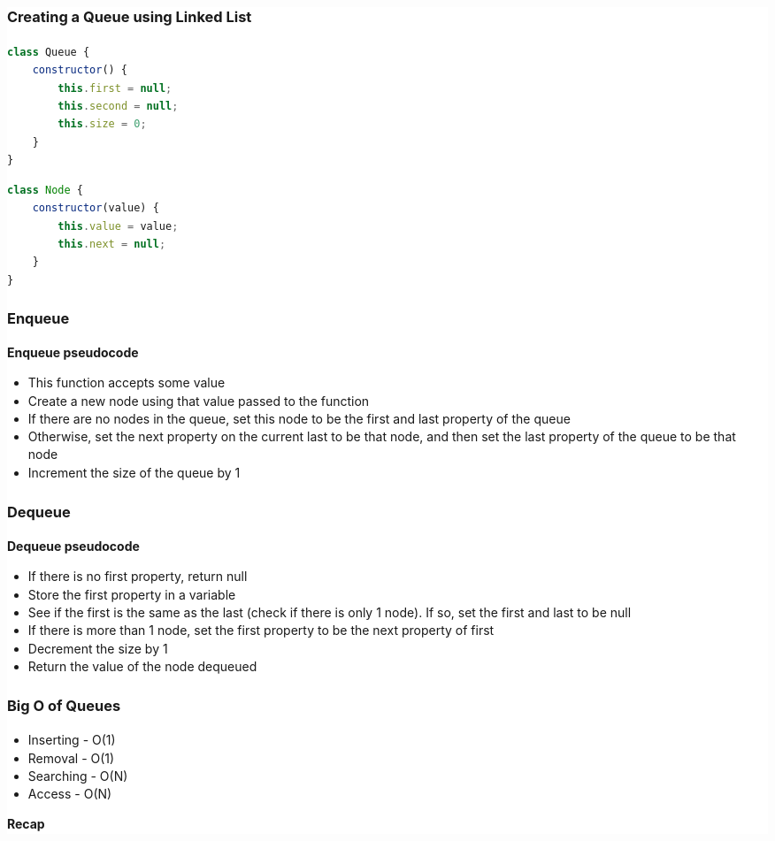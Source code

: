 ```js
```

### Creating a Queue using Linked List

```js
class Queue {
    constructor() {
        this.first = null;
        this.second = null;
        this.size = 0;
    }
}
```

```js
class Node {
    constructor(value) {
        this.value = value;
        this.next = null;
    }
}
```

### Enqueue

**Enqueue pseudocode**

- This function accepts some value
- Create a new node using that value passed to the function
- If there are no nodes in the queue, set this node to be the first and last property of the queue
- Otherwise, set the next property on the current last to be that node, and then set the last property of the queue to be that node
- Increment the size of the queue by 1

### Dequeue

**Dequeue pseudocode**

- If there is no first property, return null
- Store the first property in a variable
- See if the first is the same as the last (check if there is only 1 node). If so, set the first and last to be null
- If there is more than 1 node, set the first property to be the next property of first
- Decrement the size by 1
- Return the value of the node dequeued

### Big O of Queues

- Inserting - O(1)
- Removal - O(1)
- Searching - O(N)
- Access - O(N)

**Recap**
